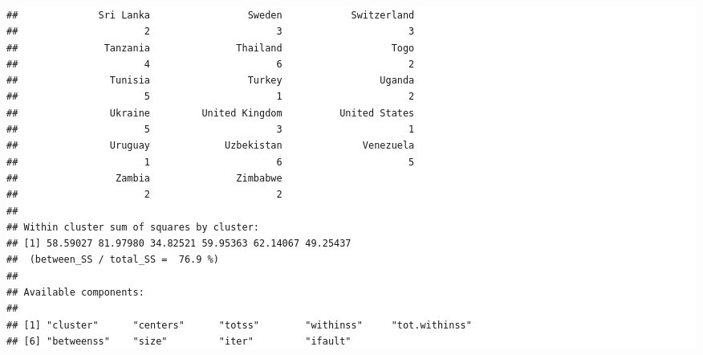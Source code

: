     ##              Sri Lanka                 Sweden            Switzerland 
    ##                      2                      3                      3 
    ##               Tanzania               Thailand                   Togo 
    ##                      4                      6                      2 
    ##                Tunisia                 Turkey                 Uganda 
    ##                      5                      1                      2 
    ##                Ukraine         United Kingdom          United States 
    ##                      5                      3                      1 
    ##                Uruguay             Uzbekistan              Venezuela 
    ##                      1                      6                      5 
    ##                 Zambia               Zimbabwe 
    ##                      2                      2 
    ## 
    ## Within cluster sum of squares by cluster:
    ## [1] 58.59027 81.97980 34.82521 59.95363 62.14067 49.25437
    ##  (between_SS / total_SS =  76.9 %)
    ## 
    ## Available components:
    ## 
    ## [1] "cluster"      "centers"      "totss"        "withinss"     "tot.withinss"
    ## [6] "betweenss"    "size"         "iter"         "ifault"
